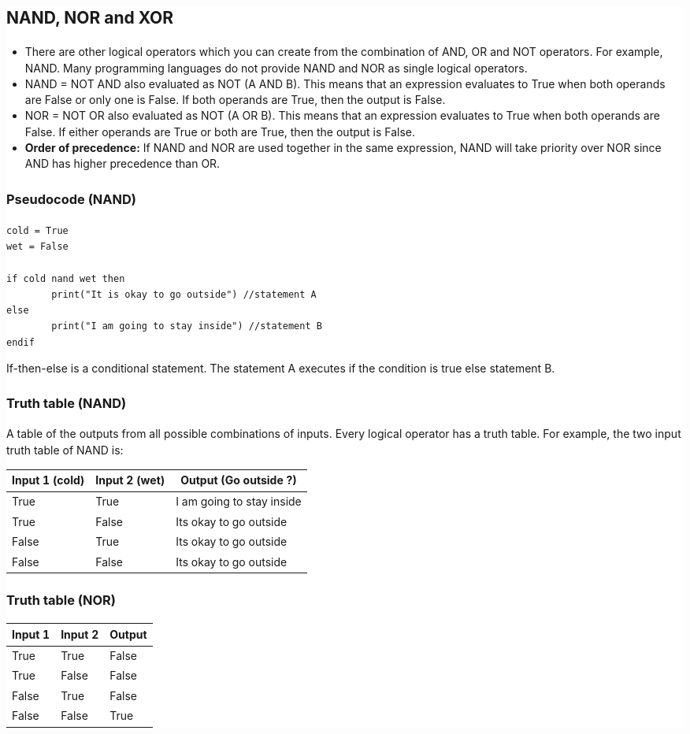 ## NAND, NOR and XOR

- There are other logical operators which you can create from the combination of AND, OR and NOT operators. For example, NAND. Many programming languages do not provide NAND and NOR as single logical operators.
- NAND = NOT AND also evaluated as NOT (A AND B). This means that an expression evaluates to True when both operands are False or only one is False. If both operands are True, then the output is False.
- NOR = NOT OR also evaluated as NOT (A OR B). This means that an expression evaluates to True when both operands are False. If either operands are True or both are True, then the output is False.
- **Order of precedence:** If NAND and NOR are used together in the same expression, NAND will take priority over NOR since AND has higher precedence than OR.

### Pseudocode (NAND)

```
cold = True
wet = False

if cold nand wet then
		print("It is okay to go outside") //statement A
else
		print("I am going to stay inside") //statement B
endif
```

If-then-else is a conditional statement. The statement A executes if the condition is true else statement B.

### Truth table (NAND)

A table of the outputs from all possible combinations of inputs. Every logical operator has a truth table. For example, the two input truth table of NAND is:

| Input 1 (cold) | Input 2 (wet) | Output (Go outside ?)     |
| -------------- | ------------- | ------------------------- |
| True           | True          | I am going to stay inside |
| True           | False         | Its okay to go outside    |
| False          | True          | Its okay to go outside    |
| False          | False         | Its okay to go outside    |

### Truth table (NOR)

| Input 1 | Input 2 | Output |
| ------- | ------- | ------ |
| True    | True    | False  |
| True    | False   | False  |
| False   | True    | False  |
| False   | False   | True   |
